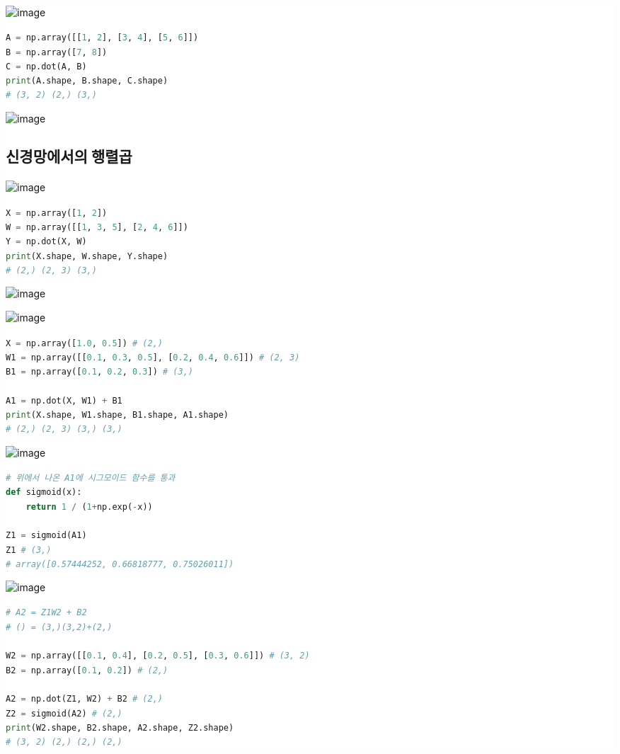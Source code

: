 ![image](https://user-images.githubusercontent.com/106129152/208862629-3af10609-a4aa-4a57-806b-caf33b33453f.png)

```python
A = np.array([[1, 2], [3, 4], [5, 6]])
B = np.array([7, 8])
C = np.dot(A, B)
print(A.shape, B.shape, C.shape)
# (3, 2) (2,) (3,)
```

![image](https://user-images.githubusercontent.com/106129152/208862657-cb02e250-1c8a-4d1f-b56e-792bb2eefe77.png)

## 신경망에서의 행렬곱

![image](https://user-images.githubusercontent.com/106129152/208862696-12efe975-fe27-42f1-8bb1-842cab1128cd.png)

```python
X = np.array([1, 2])
W = np.array([[1, 3, 5], [2, 4, 6]])
Y = np.dot(X, W)
print(X.shape, W.shape, Y.shape)
# (2,) (2, 3) (3,)
```

![image](https://user-images.githubusercontent.com/106129152/208862733-0c46a962-ef14-4570-809d-cfbcf17789e6.png)

![image](https://user-images.githubusercontent.com/106129152/208862787-0eb37436-6901-48dd-8086-f80222b0e52a.png)

```python
X = np.array([1.0, 0.5]) # (2,)
W1 = np.array([[0.1, 0.3, 0.5], [0.2, 0.4, 0.6]]) # (2, 3)
B1 = np.array([0.1, 0.2, 0.3]) # (3,)

A1 = np.dot(X, W1) + B1
print(X.shape, W1.shape, B1.shape, A1.shape)
# (2,) (2, 3) (3,) (3,)
```

![image](https://user-images.githubusercontent.com/106129152/208862834-3e6879c0-7695-440b-9baa-7a37c424e81a.png)

```python
# 위에서 나온 A1에 시그모이드 함수를 통과
def sigmoid(x):
    return 1 / (1+np.exp(-x))

Z1 = sigmoid(A1)
Z1 # (3,)
# array([0.57444252, 0.66818777, 0.75026011])
```

![image](https://user-images.githubusercontent.com/106129152/208862882-dd3e24ae-bd29-490e-83d7-7a9ea6947833.png)

```python
# A2 = Z1W2 + B2
# () = (3,)(3,2)+(2,)

W2 = np.array([[0.1, 0.4], [0.2, 0.5], [0.3, 0.6]]) # (3, 2)
B2 = np.array([0.1, 0.2]) # (2,)

A2 = np.dot(Z1, W2) + B2 # (2,)
Z2 = sigmoid(A2) # (2,)
print(W2.shape, B2.shape, A2.shape, Z2.shape)
# (3, 2) (2,) (2,) (2,)
```
